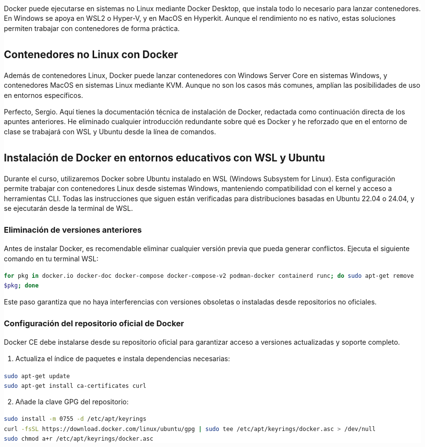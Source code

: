Docker puede ejecutarse en sistemas no Linux mediante Docker Desktop, que instala todo lo necesario para lanzar contenedores. En Windows se apoya en WSL2 o Hyper-V, y en MacOS en Hyperkit. Aunque el rendimiento no es nativo, estas soluciones permiten trabajar con contenedores de forma práctica.

## Contenedores no Linux con Docker

Además de contenedores Linux, Docker puede lanzar contenedores con Windows Server Core en sistemas Windows, y contenedores MacOS en sistemas Linux mediante KVM. Aunque no son los casos más comunes, amplían las posibilidades de uso en entornos específicos.

Perfecto, Sergio. Aquí tienes la documentación técnica de instalación de Docker, redactada como continuación directa de los apuntes anteriores. He eliminado cualquier introducción redundante sobre qué es Docker y he reforzado que en el entorno de clase se trabajará con WSL y Ubuntu desde la línea de comandos.


## Instalación de Docker en entornos educativos con WSL y Ubuntu

Durante el curso, utilizaremos Docker sobre Ubuntu instalado en WSL (Windows Subsystem for Linux). Esta configuración permite trabajar con contenedores Linux desde sistemas Windows, manteniendo compatibilidad con el kernel y acceso a herramientas CLI. Todas las instrucciones que siguen están verificadas para distribuciones basadas en Ubuntu 22.04 o 24.04, y se ejecutarán desde la terminal de WSL.

### Eliminación de versiones anteriores

Antes de instalar Docker, es recomendable eliminar cualquier versión previa que pueda generar conflictos. Ejecuta el siguiente comando en tu terminal WSL:

```bash
for pkg in docker.io docker-doc docker-compose docker-compose-v2 podman-docker containerd runc; do sudo apt-get remove $pkg; done
```

Este paso garantiza que no haya interferencias con versiones obsoletas o instaladas desde repositorios no oficiales.

### Configuración del repositorio oficial de Docker

Docker CE debe instalarse desde su repositorio oficial para garantizar acceso a versiones actualizadas y soporte completo.

1. Actualiza el índice de paquetes e instala dependencias necesarias:

```bash
sudo apt-get update
sudo apt-get install ca-certificates curl
```

2. Añade la clave GPG del repositorio:

```bash
sudo install -m 0755 -d /etc/apt/keyrings
curl -fsSL https://download.docker.com/linux/ubuntu/gpg | sudo tee /etc/apt/keyrings/docker.asc > /dev/null
sudo chmod a+r /etc/apt/keyrings/docker.asc
```
